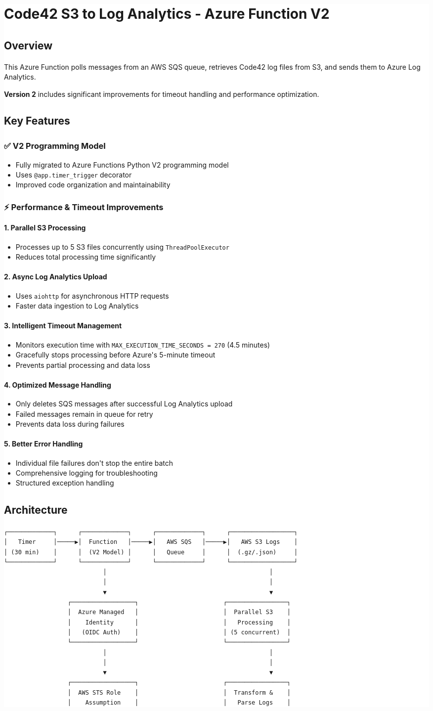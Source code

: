 # Code42 S3 to Log Analytics - Azure Function V2

## Overview
This Azure Function polls messages from an AWS SQS queue, retrieves Code42 log files from S3, and sends them to Azure Log Analytics. 

**Version 2** includes significant improvements for timeout handling and performance optimization.

## Key Features

### ✅ V2 Programming Model
- Fully migrated to Azure Functions Python V2 programming model
- Uses `@app.timer_trigger` decorator
- Improved code organization and maintainability

### ⚡ Performance & Timeout Improvements

#### 1. **Parallel S3 Processing**
- Processes up to 5 S3 files concurrently using `ThreadPoolExecutor`
- Reduces total processing time significantly

#### 2. **Async Log Analytics Upload**
- Uses `aiohttp` for asynchronous HTTP requests
- Faster data ingestion to Log Analytics

#### 3. **Intelligent Timeout Management**
- Monitors execution time with `MAX_EXECUTION_TIME_SECONDS = 270` (4.5 minutes)
- Gracefully stops processing before Azure's 5-minute timeout
- Prevents partial processing and data loss

#### 4. **Optimized Message Handling**
- Only deletes SQS messages after successful Log Analytics upload
- Failed messages remain in queue for retry
- Prevents data loss during failures

#### 5. **Better Error Handling**
- Individual file failures don't stop the entire batch
- Comprehensive logging for troubleshooting
- Structured exception handling

## Architecture

```
┌─────────────┐      ┌─────────────┐      ┌─────────────┐      ┌──────────────────┐
│   Timer     │─────▶│  Function   │─────▶│   AWS SQS   │─────▶│   AWS S3 Logs    │
│ (30 min)    │      │  (V2 Model) │      │   Queue     │      │  (.gz/.json)     │
└─────────────┘      └─────────────┘      └─────────────┘      └──────────────────┘
                            │                                              │
                            │                                              │
                            ▼                                              ▼
                  ┌──────────────────┐                        ┌─────────────────┐
                  │  Azure Managed   │                        │  Parallel S3    │
                  │    Identity      │                        │   Processing    │
                  │   (OIDC Auth)    │                        │ (5 concurrent)  │
                  └──────────────────┘                        └─────────────────┘
                            │                                              │
                            │                                              │
                            ▼                                              ▼
                  ┌──────────────────┐                        ┌─────────────────┐
                  │  AWS STS Role    │                        │  Transform &    │
                  │    Assumption    │                        │   Parse Logs    │
```